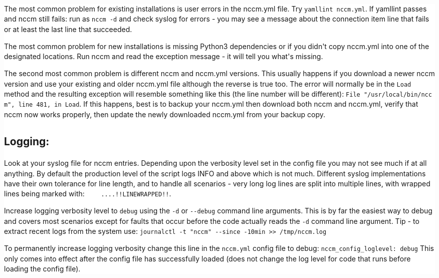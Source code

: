 The most common problem for existing installations is
user errors in the nccm.yml file.
Try `yamllint nccm.yml`. If yamllint passes and
nccm still fails: run as `nccm -d` and check syslog for
errors - you may see a message about the connection item
line that fails or at least the last line that succeeded.

The most common problem for new installations is
missing Python3 dependencies or if you didn't copy nccm.yml
into one of the designated locations.
Run nccm and read the exception message - it will tell
you what's missing.

The second most common problem is different nccm and
nccm.yml versions. This usually happens if you download
a newer nccm version and use your existing and older
nccm.yml file although the reverse is true too. The error
will normally be in the `Load` method and the resulting
exception will resemble something like this (the line
number will be different):
`File "/usr/local/bin/nccm", line 481, in Load`.
If this happens, best is to backup your nccm.yml then
download both nccm and nccm.yml, verify that nccm now
works properly, then update the newly downloaded nccm.yml
from your backup copy.


Logging:
--------

Look at your syslog file for nccm entries. Depending upon
the verbosity level set in the config file you may not see
much if at all anything.
By default the production level of the script logs INFO
and above which is not much.
Different syslog implementations have their own tolerance
for line length, and to handle all scenarios - very long
log lines are split into multiple lines, with wrapped
lines being marked with:
`    ....!!LINEWRAPPED!!`.

Increase logging verbosity level to `debug` using the
`-d` or `--debug` command line arguments.
This is by far the easiest way to debug and covers most
scenarios except for faults that occur before the code
actually reads the `-d` command line argument.
Tip - to extract recent logs from the system use:
`journalctl -t "nccm" --since -10min >> /tmp/nccm.log`

To permanently increase logging verbosity change this line
in the `nccm.yml` config file to debug:
`nccm_config_loglevel: debug`
This only comes into effect after the config file has
successfully loaded (does not change the log level for
code that runs before loading the config file).
